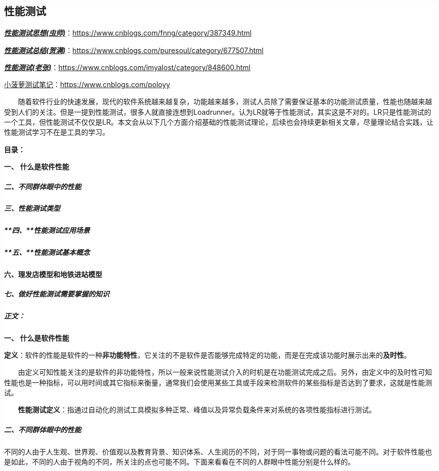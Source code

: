 ## 性能测试







[***性能测试思想(虫师)***](https://www.cnblogs.com/fnng/category/387349.html)：https://www.cnblogs.com/fnng/category/387349.html

***[性能测试总结(贺满)](https://www.cnblogs.com/puresoul/category/677507.html)***：https://www.cnblogs.com/puresoul/category/677507.html

***[性能测试(老张)](https://www.cnblogs.com/imyalost/category/848600.html)***：https://www.cnblogs.com/imyalost/category/848600.html

[小菠萝测试笔记](https://www.cnblogs.com/poloyy)：https://www.cnblogs.com/poloyy





　　随着软件行业的快速发展，现代的软件系统越来越复杂，功能越来越多，测试人员除了需要保证基本的功能测试质量，性能也随越来越受到人们的关注。但是一提到性能测试，很多人就直接连想到Loadrunner。认为LR就等于性能测试，其实这是不对的。LR只是性能测试的一个工具，但性能测试不仅仅是LR。本文会从以下几个方面介绍基础的性能测试理论，后续也会持续更新相关文章，尽量理论结合实践，让性能测试学习不在是工具的学习。

 

**目录：**

**一、** **什么是软件性能**

##### 二、不同群体眼中的性能

##### 三、性能测试类型

##### **四、**性能测试应用场景

##### **五、**性能测试基本概念

**六、理发店模型和地铁进站模型**

##### 七、做好性能测试需要掌握的知识

 

##### 正文：

**一、** **什么是软件性能**

   **定义**：软件的性能是软件的一种**非功能特性**，它关注的不是软件是否能够完成特定的功能，而是在完成该功能时展示出来的**及时性**。

　　由定义可知性能关注的是软件的非功能特性，所以一般来说性能测试介入的时机是在功能测试完成之后。另外，由定义中的及时性可知性能也是一种指标，可以用时间或其它指标来衡量，通常我们会使用某些工具或手段来检测软件的某些指标是否达到了要求，这就是性能测试。 

　　**性能测试定义**：指通过自动化的测试工具模拟多种正常、峰值以及异常负载条件来对系统的各项性能指标进行测试。



 

##### 二、不同群体眼中的性能

​    不同的人由于人生观、世界观、价值观以及教育背景、知识体系、人生阅历的不同，对于同一事物或问题的看法可能不同。对于软件性能也是如此，不同的人由于视角的不同，所关注的点也可能不同。下面来看看在不同的人群眼中性能分别是什么样的。
